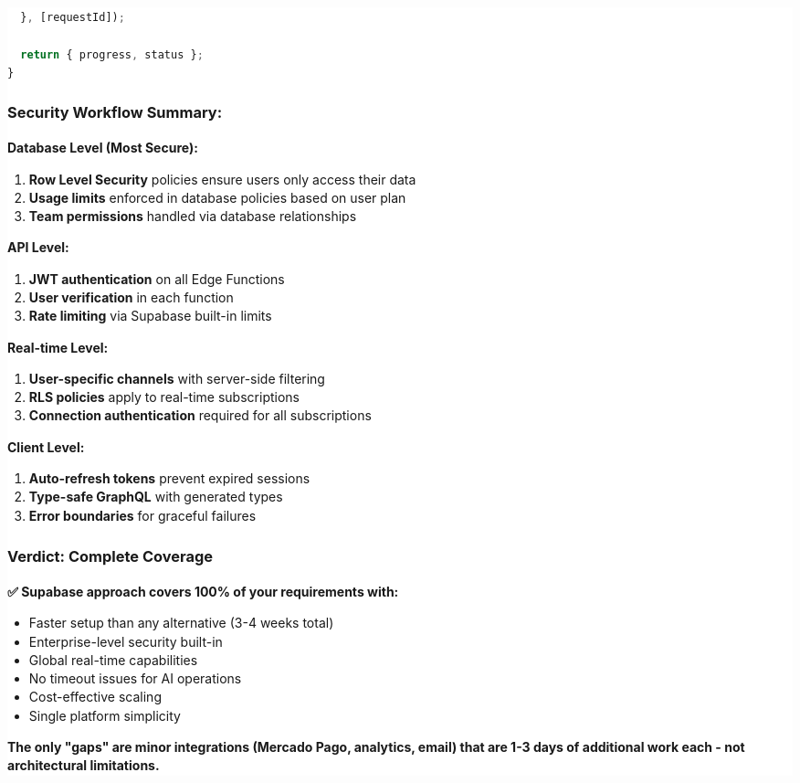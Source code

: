 ```typescript
  }, [requestId]);

  return { progress, status };
}
```

### **Security Workflow Summary:**

**Database Level (Most Secure):**

1. **Row Level Security** policies ensure users only access their data
2. **Usage limits** enforced in database policies based on user plan
3. **Team permissions** handled via database relationships

**API Level:**

1. **JWT authentication** on all Edge Functions
2. **User verification** in each function
3. **Rate limiting** via Supabase built-in limits

**Real-time Level:**

1. **User-specific channels** with server-side filtering
2. **RLS policies** apply to real-time subscriptions
3. **Connection authentication** required for all subscriptions

**Client Level:**

1. **Auto-refresh tokens** prevent expired sessions
2. **Type-safe GraphQL** with generated types
3. **Error boundaries** for graceful failures

### **Verdict: Complete Coverage**

**✅ Supabase approach covers 100% of your requirements with:**

- Faster setup than any alternative (3-4 weeks total)
- Enterprise-level security built-in
- Global real-time capabilities
- No timeout issues for AI operations
- Cost-effective scaling
- Single platform simplicity

**The only "gaps" are minor integrations (Mercado Pago, analytics, email) that are 1-3 days of additional work each - not architectural limitations.**

